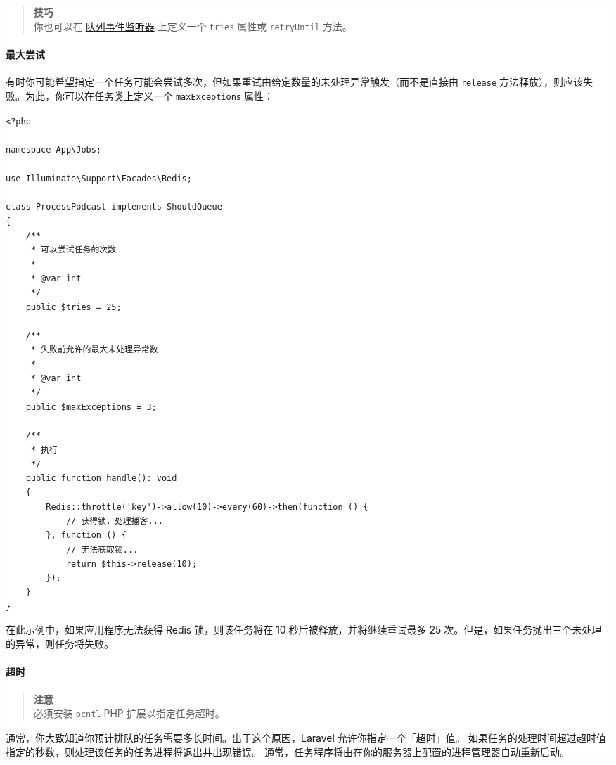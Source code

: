> **技巧**  
> 你也可以在 [队列事件监听器](/docs/laravel/10.x/eventsmd#queued-event-listeners) 上定义一个 `tries` 属性或 `retryUntil` 方法。

<a name="max-exceptions"></a>
#### 最大尝试

有时你可能希望指定一个任务可能会尝试多次，但如果重试由给定数量的未处理异常触发（而不是直接由 `release` 方法释放），则应该失败。为此，你可以在任务类上定义一个 `maxExceptions` 属性：

    <?php

    namespace App\Jobs;

    use Illuminate\Support\Facades\Redis;

    class ProcessPodcast implements ShouldQueue
    {
        /**
         * 可以尝试任务的次数
         *
         * @var int
         */
        public $tries = 25;

        /**
         * 失败前允许的最大未处理异常数
         *
         * @var int
         */
        public $maxExceptions = 3;

        /**
         * 执行
         */
        public function handle(): void
        {
            Redis::throttle('key')->allow(10)->every(60)->then(function () {
                // 获得锁，处理播客...
            }, function () {
                // 无法获取锁...
                return $this->release(10);
            });
        }
    }

在此示例中，如果应用程序无法获得 Redis 锁，则该任务将在 10 秒后被释放，并将继续重试最多 25 次。但是，如果任务抛出三个未处理的异常，则任务将失败。

<a name="timeout"></a>
#### 超时

> **注意**  
> 必须安装 `pcntl` PHP 扩展以指定任务超时。

通常，你大致知道你预计排队的任务需要多长时间。出于这个原因，Laravel 允许你指定一个「超时」值。 如果任务的处理时间超过超时值指定的秒数，则处理该任务的任务进程将退出并出现错误。 通常，任务程序将由在你的[服务器上配置的进程管理器](#supervisor-configuration)自动重新启动。
